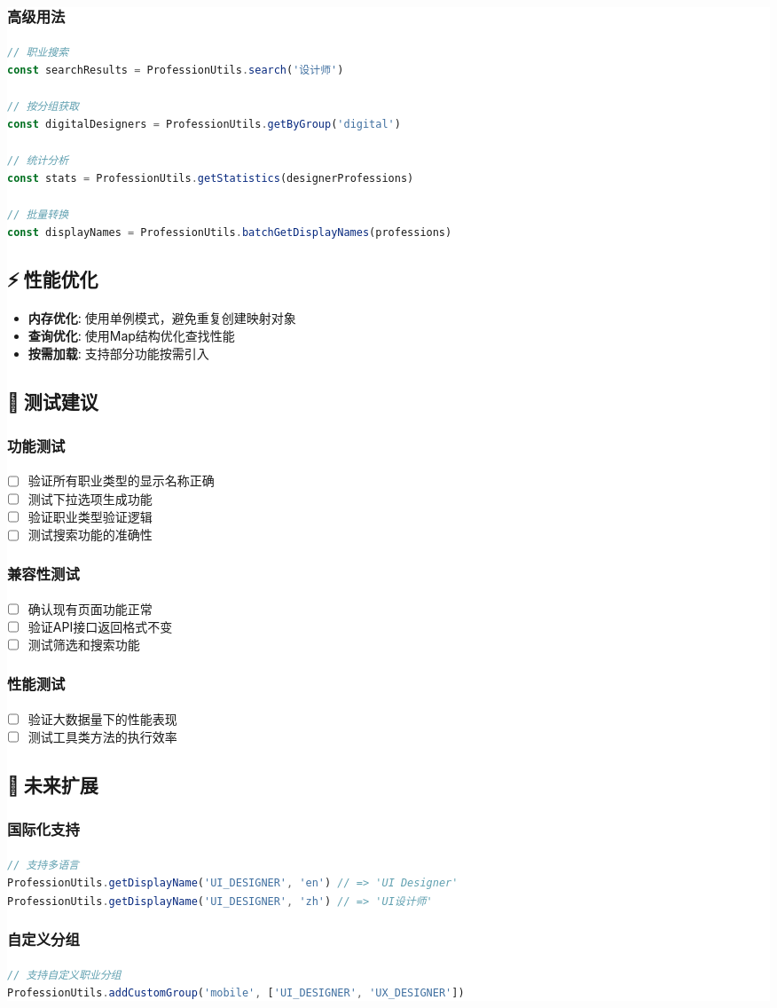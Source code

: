 ### 高级用法
```typescript
// 职业搜索
const searchResults = ProfessionUtils.search('设计师')

// 按分组获取
const digitalDesigners = ProfessionUtils.getByGroup('digital')

// 统计分析
const stats = ProfessionUtils.getStatistics(designerProfessions)

// 批量转换
const displayNames = ProfessionUtils.batchGetDisplayNames(professions)
```

## ⚡ 性能优化

- **内存优化**: 使用单例模式，避免重复创建映射对象
- **查询优化**: 使用Map结构优化查找性能
- **按需加载**: 支持部分功能按需引入

## 🧪 测试建议

### 功能测试
- [ ] 验证所有职业类型的显示名称正确
- [ ] 测试下拉选项生成功能
- [ ] 验证职业类型验证逻辑
- [ ] 测试搜索功能的准确性

### 兼容性测试
- [ ] 确认现有页面功能正常
- [ ] 验证API接口返回格式不变
- [ ] 测试筛选和搜索功能

### 性能测试
- [ ] 验证大数据量下的性能表现
- [ ] 测试工具类方法的执行效率

## 🔄 未来扩展

### 国际化支持
```typescript
// 支持多语言
ProfessionUtils.getDisplayName('UI_DESIGNER', 'en') // => 'UI Designer'
ProfessionUtils.getDisplayName('UI_DESIGNER', 'zh') // => 'UI设计师'
```

### 自定义分组
```typescript
// 支持自定义职业分组
ProfessionUtils.addCustomGroup('mobile', ['UI_DESIGNER', 'UX_DESIGNER'])
```
